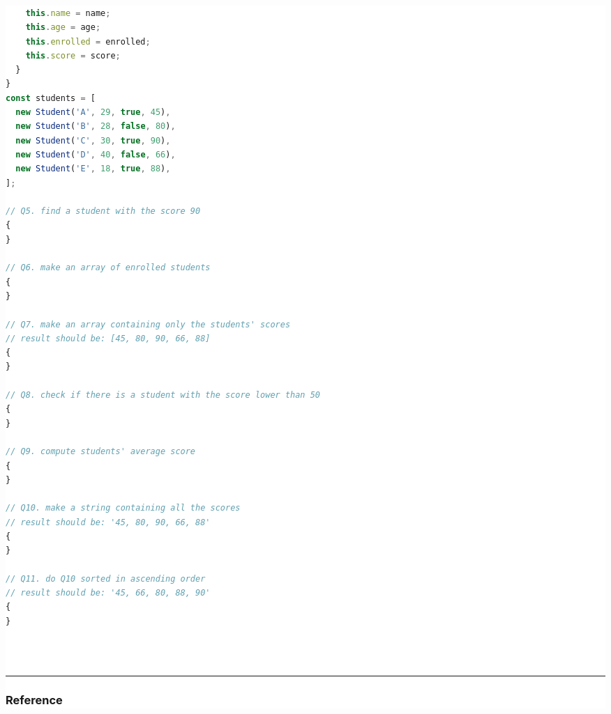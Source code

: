 ```js
    this.name = name;
    this.age = age;
    this.enrolled = enrolled;
    this.score = score;
  }
}
const students = [
  new Student('A', 29, true, 45),
  new Student('B', 28, false, 80),
  new Student('C', 30, true, 90),
  new Student('D', 40, false, 66),
  new Student('E', 18, true, 88),
];

// Q5. find a student with the score 90
{
}

// Q6. make an array of enrolled students
{
}

// Q7. make an array containing only the students' scores
// result should be: [45, 80, 90, 66, 88]
{
}

// Q8. check if there is a student with the score lower than 50
{
}

// Q9. compute students' average score
{
}

// Q10. make a string containing all the scores
// result should be: '45, 80, 90, 66, 88'
{
}

// Q11. do Q10 sorted in ascending order
// result should be: '45, 66, 80, 88, 90'
{
}
```

<br><br>

---

### **Reference**
